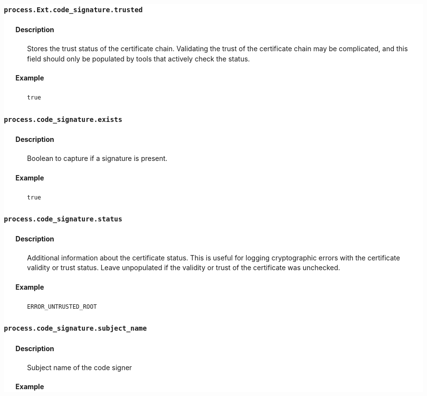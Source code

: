 </ul>

### `process.Ext.code_signature.trusted`

<ul>

#### Description

<ul>Stores the trust status of the certificate chain.  Validating the trust of the certificate chain may be complicated, and this field should only be populated by tools that actively check the status.</ul>

#### Example

<ul><code>true</code></ul>

</ul>

### `process.code_signature.exists`

<ul>

#### Description

<ul>Boolean to capture if a signature is present.</ul>

#### Example

<ul><code>true</code></ul>

</ul>

### `process.code_signature.status`

<ul>

#### Description

<ul>Additional information about the certificate status.  This is useful for logging cryptographic errors with the certificate validity or trust status. Leave unpopulated if the validity or trust of the certificate was unchecked.</ul>

#### Example

<ul><code>ERROR_UNTRUSTED_ROOT</code></ul>

</ul>

### `process.code_signature.subject_name`

<ul>

#### Description

<ul>Subject name of the code signer</ul>

#### Example

